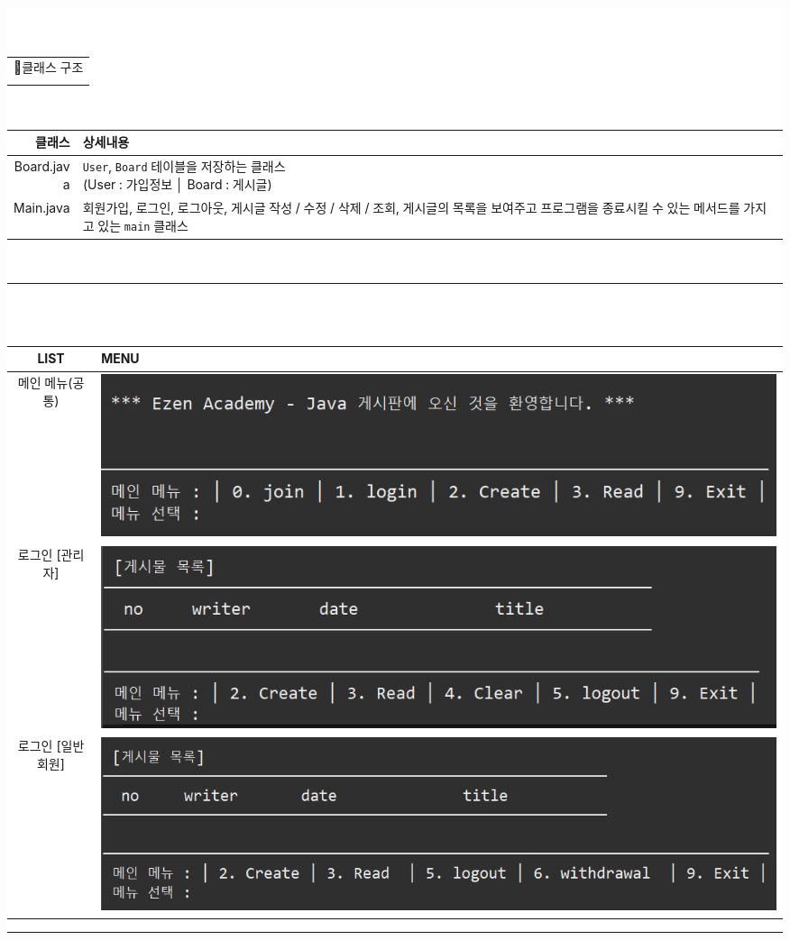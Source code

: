 
<br><br>

||
|:---|
| 🔘클래스 구조 |
||

<br>

|클래스|상세내용
|---:|:---|
|Board.java|`User`, `Board` 테이블을 저장하는 클래스 <br> (User : 가입정보 │ Board : 게시글)
|Main.java| 회원가입, 로그인, 로그아웃, 게시글 작성 / 수정 / 삭제 / 조회, 게시글의 목록을 보여주고 프로그램을 종료시킬 수 있는 메서드를 가지고 있는 `main` 클래스

<br>

---

<br><br>

| LIST              | MENU            |
| :-----------------:|:----------------|
| 메인 메뉴(공통)   | ![Alt text](images/common_menu.png) |
| 로그인 [관리자]   | ![Alt text](images/admin_menu.png) |
| 로그인 [일반회원] | ![Alt text](images/general_member.png) |

---